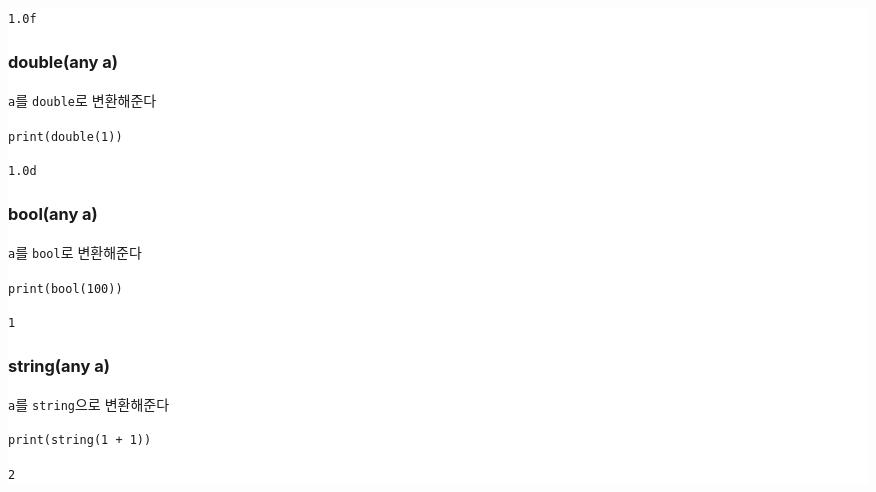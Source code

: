 ```
1.0f
```
### double(any a)
`a`를 `double`로 변환해준다
```
print(double(1))
```

```
1.0d
```
### bool(any a)
`a`를 `bool`로 변환해준다
```
print(bool(100))
```

```
1
```
### string(any a)
`a`를 `string`으로 변환해준다
```
print(string(1 + 1))
```

```
2
```
